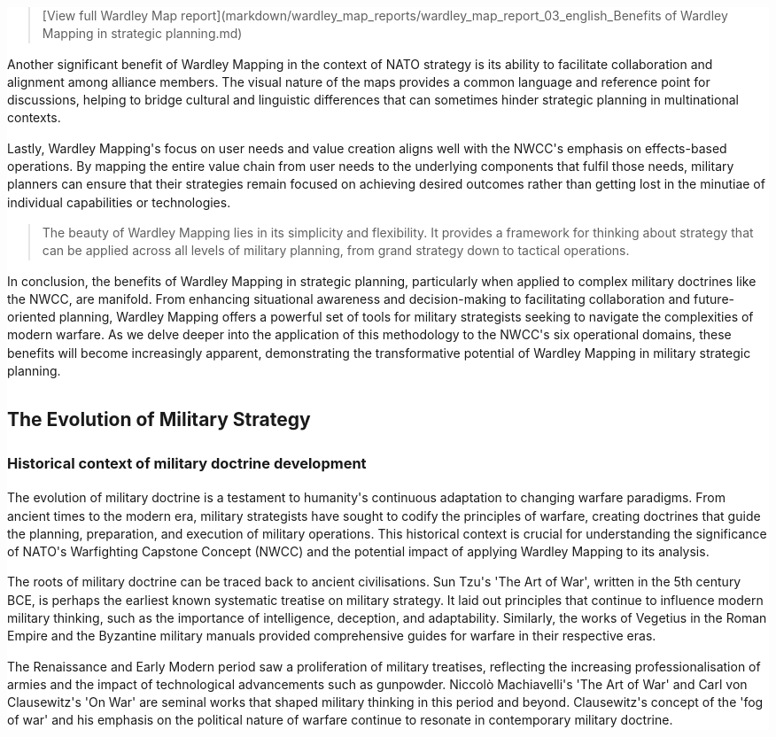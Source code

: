 > [View full Wardley Map report](markdown/wardley_map_reports/wardley_map_report_03_english_Benefits of Wardley Mapping in strategic planning.md)



Another significant benefit of Wardley Mapping in the context of NATO strategy is its ability to facilitate collaboration and alignment among alliance members. The visual nature of the maps provides a common language and reference point for discussions, helping to bridge cultural and linguistic differences that can sometimes hinder strategic planning in multinational contexts.

Lastly, Wardley Mapping's focus on user needs and value creation aligns well with the NWCC's emphasis on effects-based operations. By mapping the entire value chain from user needs to the underlying components that fulfil those needs, military planners can ensure that their strategies remain focused on achieving desired outcomes rather than getting lost in the minutiae of individual capabilities or technologies.

> The beauty of Wardley Mapping lies in its simplicity and flexibility. It provides a framework for thinking about strategy that can be applied across all levels of military planning, from grand strategy down to tactical operations.

In conclusion, the benefits of Wardley Mapping in strategic planning, particularly when applied to complex military doctrines like the NWCC, are manifold. From enhancing situational awareness and decision-making to facilitating collaboration and future-oriented planning, Wardley Mapping offers a powerful set of tools for military strategists seeking to navigate the complexities of modern warfare. As we delve deeper into the application of this methodology to the NWCC's six operational domains, these benefits will become increasingly apparent, demonstrating the transformative potential of Wardley Mapping in military strategic planning.


</content>

## The Evolution of Military Strategy

### Historical context of military doctrine development

The evolution of military doctrine is a testament to humanity's continuous adaptation to changing warfare paradigms. From ancient times to the modern era, military strategists have sought to codify the principles of warfare, creating doctrines that guide the planning, preparation, and execution of military operations. This historical context is crucial for understanding the significance of NATO's Warfighting Capstone Concept (NWCC) and the potential impact of applying Wardley Mapping to its analysis.

The roots of military doctrine can be traced back to ancient civilisations. Sun Tzu's 'The Art of War', written in the 5th century BCE, is perhaps the earliest known systematic treatise on military strategy. It laid out principles that continue to influence modern military thinking, such as the importance of intelligence, deception, and adaptability. Similarly, the works of Vegetius in the Roman Empire and the Byzantine military manuals provided comprehensive guides for warfare in their respective eras.

The Renaissance and Early Modern period saw a proliferation of military treatises, reflecting the increasing professionalisation of armies and the impact of technological advancements such as gunpowder. Niccolò Machiavelli's 'The Art of War' and Carl von Clausewitz's 'On War' are seminal works that shaped military thinking in this period and beyond. Clausewitz's concept of the 'fog of war' and his emphasis on the political nature of warfare continue to resonate in contemporary military doctrine.
